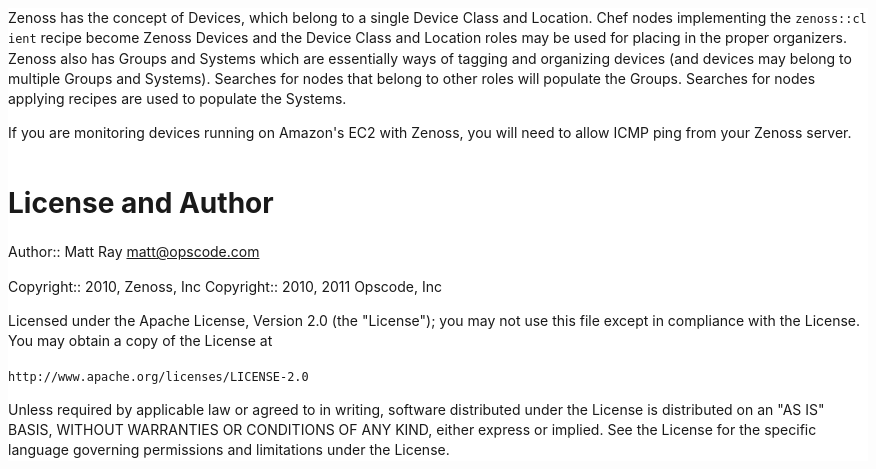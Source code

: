 Zenoss has the concept of Devices, which belong to a single Device Class and Location. Chef nodes implementing the `zenoss::client` recipe become Zenoss Devices and the Device Class and Location roles may be used for placing in the proper organizers. Zenoss also has Groups and Systems which are essentially ways of tagging and organizing devices (and devices may belong to multiple Groups and Systems). Searches for nodes that belong to other roles will populate the Groups. Searches for nodes applying recipes are used to populate the Systems.

If you are monitoring devices running on Amazon's EC2 with Zenoss, you will need to allow ICMP ping from your Zenoss server.

License and Author
==================
Author:: Matt Ray <matt@opscode.com>

Copyright:: 2010, Zenoss, Inc
Copyright:: 2010, 2011 Opscode, Inc

Licensed under the Apache License, Version 2.0 (the "License");
you may not use this file except in compliance with the License.
You may obtain a copy of the License at

    http://www.apache.org/licenses/LICENSE-2.0

Unless required by applicable law or agreed to in writing, software
distributed under the License is distributed on an "AS IS" BASIS,
WITHOUT WARRANTIES OR CONDITIONS OF ANY KIND, either express or implied.
See the License for the specific language governing permissions and
limitations under the License.
